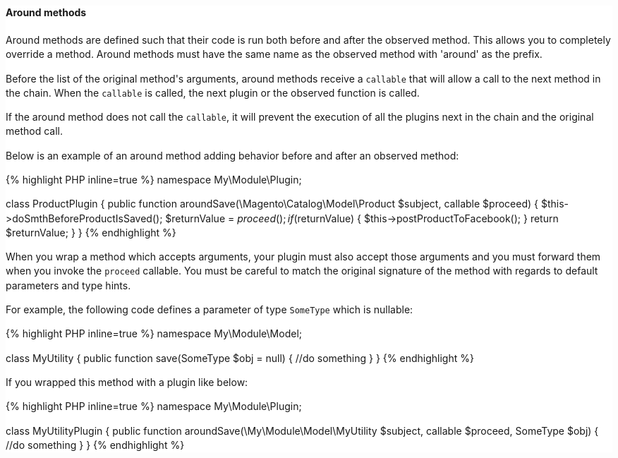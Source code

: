 #### Around methods
Around methods are defined such that their code is run both before and after the observed method. This allows you to completely override a method. Around methods must have the same name as the observed method with 'around' as the prefix.

Before the list of the original method's arguments, around methods receive a `callable` that will allow a call to the next method in the chain. When the `callable` is called, the next plugin or the observed function is called.

<div class="bs-callout bs-callout-warning">
  <p>If the around method does not call the <code>callable</code>, it will prevent the execution of all the plugins next in the chain and the original method call.</p>
</div>

Below is an example of an around method adding behavior before and after an observed method:

{% highlight PHP inline=true %}
namespace My\Module\Plugin;

class ProductPlugin
{
    public function aroundSave(\Magento\Catalog\Model\Product $subject, callable $proceed)
    {
        $this->doSmthBeforeProductIsSaved();
        $returnValue = $proceed();
        if ($returnValue) {
            $this->postProductToFacebook();
        }
        return $returnValue;
    }
}
{% endhighlight %}

When you wrap a method which accepts arguments, your plugin must also accept those arguments and you must forward them when you invoke the <code>proceed</code> callable. You must be careful to match the original signature of the method with regards to default parameters and type hints.

For example, the following code defines a parameter of type <code>SomeType</code> which is nullable:

{% highlight PHP inline=true %}
namespace My\Module\Model;

class MyUtility
{
    public function save(SomeType $obj = null)
    {
        //do something
    }
}
{% endhighlight %}

If you wrapped this method with a plugin like below:

{% highlight PHP inline=true %}
namespace My\Module\Plugin;

class MyUtilityPlugin
{
    public function aroundSave(\My\Module\Model\MyUtility $subject, callable $proceed, SomeType $obj)
    {
      //do something
    }
}
{% endhighlight %}
